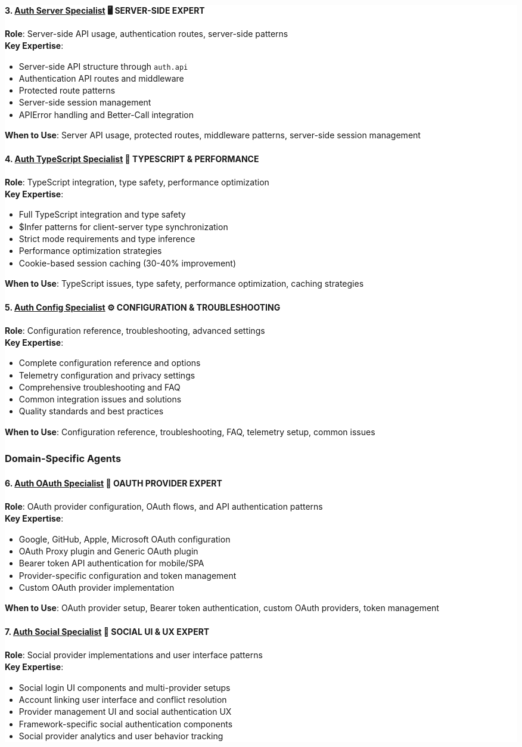 #### 3. [Auth Server Specialist](./auth-server-specialist.md) 🖥️ **SERVER-SIDE EXPERT**
**Role**: Server-side API usage, authentication routes, server-side patterns  
**Key Expertise**:
- Server-side API structure through `auth.api`
- Authentication API routes and middleware
- Protected route patterns
- Server-side session management
- APIError handling and Better-Call integration

**When to Use**: Server API usage, protected routes, middleware patterns, server-side session management

#### 4. [Auth TypeScript Specialist](./auth-typescript-specialist.md) 📘 **TYPESCRIPT & PERFORMANCE**
**Role**: TypeScript integration, type safety, performance optimization  
**Key Expertise**:
- Full TypeScript integration and type safety
- $Infer patterns for client-server type synchronization
- Strict mode requirements and type inference
- Performance optimization strategies
- Cookie-based session caching (30-40% improvement)

**When to Use**: TypeScript issues, type safety, performance optimization, caching strategies

#### 5. [Auth Config Specialist](./auth-config-specialist.md) ⚙️ **CONFIGURATION & TROUBLESHOOTING**
**Role**: Configuration reference, troubleshooting, advanced settings  
**Key Expertise**:
- Complete configuration reference and options
- Telemetry configuration and privacy settings
- Comprehensive troubleshooting and FAQ
- Common integration issues and solutions
- Quality standards and best practices

**When to Use**: Configuration reference, troubleshooting, FAQ, telemetry setup, common issues

### Domain-Specific Agents

#### 6. [Auth OAuth Specialist](./auth-oauth-specialist.md) 🔗 **OAUTH PROVIDER EXPERT**
**Role**: OAuth provider configuration, OAuth flows, and API authentication patterns  
**Key Expertise**:
- Google, GitHub, Apple, Microsoft OAuth configuration
- OAuth Proxy plugin and Generic OAuth plugin
- Bearer token API authentication for mobile/SPA
- Provider-specific configuration and token management
- Custom OAuth provider implementation

**When to Use**: OAuth provider setup, Bearer token authentication, custom OAuth providers, token management

#### 7. [Auth Social Specialist](./auth-social-specialist.md) 🎨 **SOCIAL UI & UX EXPERT**
**Role**: Social provider implementations and user interface patterns  
**Key Expertise**:
- Social login UI components and multi-provider setups
- Account linking user interface and conflict resolution
- Provider management UI and social authentication UX
- Framework-specific social authentication components
- Social provider analytics and user behavior tracking

